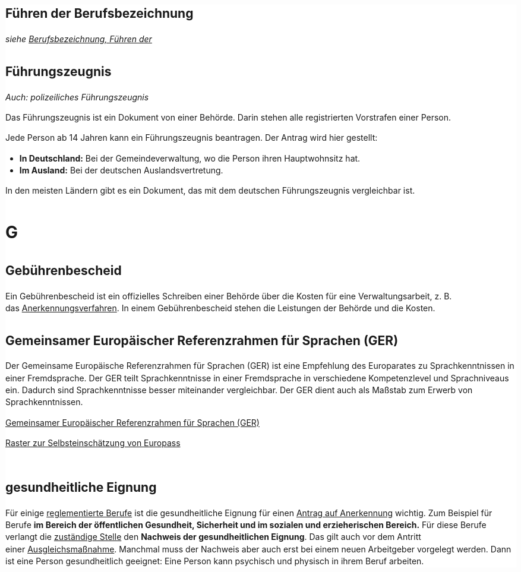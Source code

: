 
## Führen der Berufsbezeichnung

_siehe [Berufsbezeichnung, Führen der](https://www.anerkennung-in-deutschland.de/html/de/service/glossar.php#gs-1862-1863 "Berufsbezeichnung, Führen der")_

## Führungszeugnis

_Auch: polizeiliches Führungszeugnis_

Das Führungszeugnis ist ein Dokument von einer Behörde. Darin stehen alle registrierten Vorstrafen einer Person.

Jede Person ab 14 Jahren kann ein Führungszeugnis beantragen. Der Antrag wird hier gestellt:

- **In Deutschland:** Bei der Gemeindeverwaltung, wo die Person ihren Hauptwohnsitz hat.
- **Im Ausland:** Bei der deutschen Auslandsvertretung.

In den meisten Ländern gibt es ein Dokument, das mit dem deutschen Führungszeugnis vergleichbar ist.

# G

## Gebührenbescheid

Ein Gebührenbescheid ist ein offizielles Schreiben einer Behörde über die Kosten für eine Verwaltungsarbeit, z. B. das [Anerkennungsverfahren](https://www.anerkennung-in-deutschland.de/html/de/service/glossar.php#gs-1823-1884 "Anerkennungsverfahren"). In einem Gebührenbescheid stehen die Leistungen der Behörde und die Kosten.

## Gemeinsamer Europäischer Referenzrahmen für Sprachen (GER)

Der Gemeinsame Europäische Referenzrahmen für Sprachen (GER) ist eine Empfehlung des Europarates zu Sprachkenntnissen in einer Fremdsprache. Der GER teilt Sprachkenntnisse in einer Fremdsprache in verschiedene Kompetenzlevel und Sprachniveaus ein. Dadurch sind Sprachkenntnisse besser miteinander vergleichbar. Der GER dient auch als Maßstab zum Erwerb von Sprachkenntnissen.

[Gemeinsamer Europäischer Referenzrahmen für Sprachen (GER)](http://www.europaeischer-referenzrahmen.de/ "Ausführliche Beschreibung der Niveaustufen des GER")  
  
[Raster zur Selbsteinschätzung von Europass](https://europass.cedefop.europa.eu/de/resources/european-language-levels-cefr "Zum Raster für die Selbsteinschätzung der eigenen Sprachkompetenzen")  
 

## gesundheitliche Eignung

Für einige [reglementierte Berufe](https://www.anerkennung-in-deutschland.de/html/de/service/glossar.php#gs-1802-1757 "reglementierte Berufe") ist die gesundheitliche Eignung für einen [Antrag auf Anerkennung](https://www.anerkennung-in-deutschland.de/html/de/service/glossar.php#gs-1802-1888 "Anerkennungsantrag") wichtig. Zum Beispiel für Berufe **im Bereich der öffentlichen Gesundheit, Sicherheit und im sozialen und erzieherischen Bereich.** Für diese Berufe verlangt die [zuständige Stelle](https://www.anerkennung-in-deutschland.de/html/de/service/glossar.php#gs-1802-1595 "zuständige Stelle") den **Nachweis der gesundheitlichen Eignung**. Das gilt auch vor dem Antritt einer [Ausgleichsmaßnahme](https://www.anerkennung-in-deutschland.de/html/de/service/glossar.php#gs-1802-1870 "Ausgleichsmaßnahme"). Manchmal muss der Nachweis aber auch erst bei einem neuen Arbeitgeber vorgelegt werden. Dann ist eine Person gesundheitlich geeignet: Eine Person kann psychisch und physisch in ihrem Beruf arbeiten.
